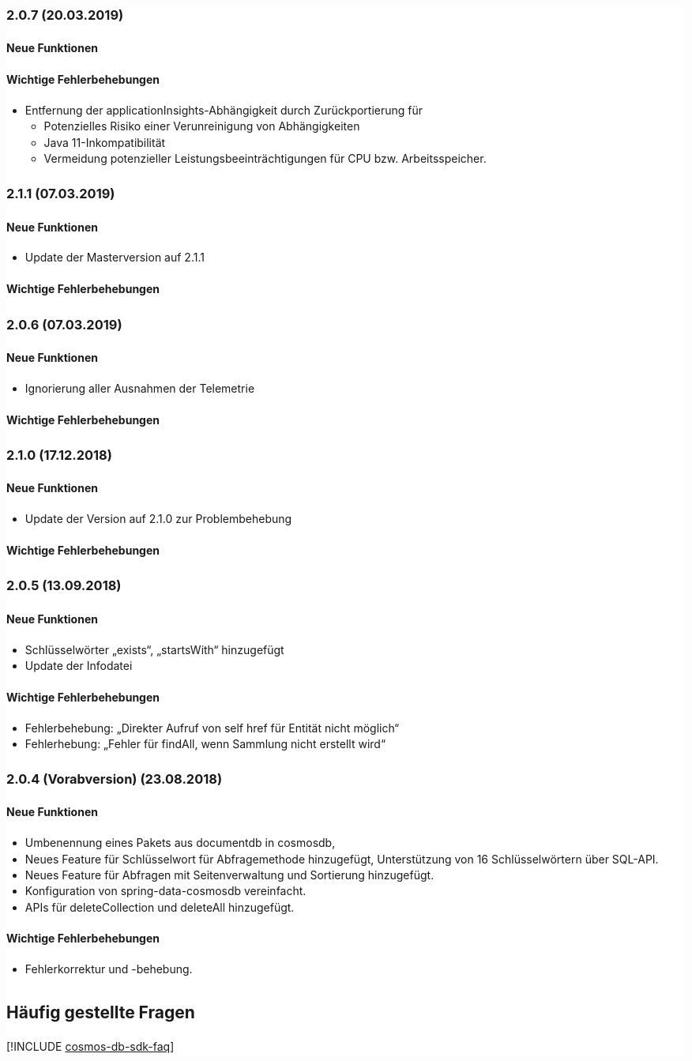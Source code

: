 ### <a name="207-2019-03-20"></a>2.0.7 (20.03.2019)
#### <a name="new-features"></a>Neue Funktionen
#### <a name="key-bug-fixes"></a>Wichtige Fehlerbehebungen
* Entfernung der applicationInsights-Abhängigkeit durch Zurückportierung für
    * Potenzielles Risiko einer Verunreinigung von Abhängigkeiten
    * Java 11-Inkompatibilität
    * Vermeidung potenzieller Leistungsbeeinträchtigungen für CPU bzw. Arbeitsspeicher.

### <a name="211-2019-03-07"></a>2.1.1 (07.03.2019)
#### <a name="new-features"></a>Neue Funktionen
* Update der Masterversion auf 2.1.1
#### <a name="key-bug-fixes"></a>Wichtige Fehlerbehebungen

### <a name="206-2019-03-07"></a>2.0.6 (07.03.2019)
#### <a name="new-features"></a>Neue Funktionen
* Ignorierung aller Ausnahmen der Telemetrie
#### <a name="key-bug-fixes"></a>Wichtige Fehlerbehebungen

### <a name="210-2018-12-17"></a>2.1.0 (17.12.2018)
#### <a name="new-features"></a>Neue Funktionen
* Update der Version auf 2.1.0 zur Problembehebung
#### <a name="key-bug-fixes"></a>Wichtige Fehlerbehebungen

### <a name="205-2018-09-13"></a>2.0.5 (13.09.2018)
#### <a name="new-features"></a>Neue Funktionen
* Schlüsselwörter „exists“, „startsWith“ hinzugefügt
* Update der Infodatei
#### <a name="key-bug-fixes"></a>Wichtige Fehlerbehebungen
* Fehlerbehebung: „Direkter Aufruf von self href für Entität nicht möglich“
* Fehlerhebung: „Fehler für findAll, wenn Sammlung nicht erstellt wird“

### <a name="204-pre-release-2018-08-23"></a>2.0.4 (Vorabversion) (23.08.2018)
#### <a name="new-features"></a>Neue Funktionen
* Umbenennung eines Pakets aus documentdb in cosmosdb,
* Neues Feature für Schlüsselwort für Abfragemethode hinzugefügt, Unterstützung von 16 Schlüsselwörtern über SQL-API.
* Neues Feature für Abfragen mit Seitenverwaltung und Sortierung hinzugefügt.
* Konfiguration von spring-data-cosmosdb vereinfacht.
* APIs für deleteCollection und deleteAll hinzugefügt.

#### <a name="key-bug-fixes"></a>Wichtige Fehlerbehebungen
* Fehlerkorrektur und -behebung.

## <a name="faq"></a>Häufig gestellte Fragen
[!INCLUDE [cosmos-db-sdk-faq](../../includes/cosmos-db-sdk-faq.md)]
